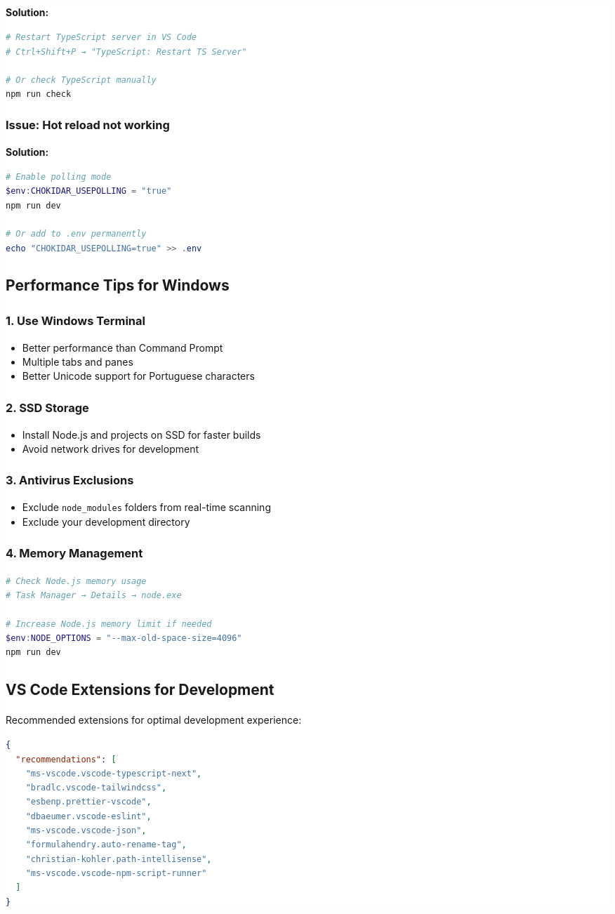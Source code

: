 **Solution:**
```powershell
# Restart TypeScript server in VS Code
# Ctrl+Shift+P → "TypeScript: Restart TS Server"

# Or check TypeScript manually
npm run check
```

### Issue: Hot reload not working

**Solution:**
```powershell
# Enable polling mode
$env:CHOKIDAR_USEPOLLING = "true"
npm run dev

# Or add to .env permanently
echo "CHOKIDAR_USEPOLLING=true" >> .env
```

## Performance Tips for Windows

### 1. Use Windows Terminal
- Better performance than Command Prompt
- Multiple tabs and panes
- Better Unicode support for Portuguese characters

### 2. SSD Storage
- Install Node.js and projects on SSD for faster builds
- Avoid network drives for development

### 3. Antivirus Exclusions
- Exclude `node_modules` folders from real-time scanning
- Exclude your development directory

### 4. Memory Management
```powershell
# Check Node.js memory usage
# Task Manager → Details → node.exe

# Increase Node.js memory limit if needed
$env:NODE_OPTIONS = "--max-old-space-size=4096"
npm run dev
```

## VS Code Extensions for Development

Recommended extensions for optimal development experience:

```json
{
  "recommendations": [
    "ms-vscode.vscode-typescript-next",
    "bradlc.vscode-tailwindcss",
    "esbenp.prettier-vscode",
    "dbaeumer.vscode-eslint",
    "ms-vscode.vscode-json",
    "formulahendry.auto-rename-tag",
    "christian-kohler.path-intellisense",
    "ms-vscode.vscode-npm-script-runner"
  ]
}
```